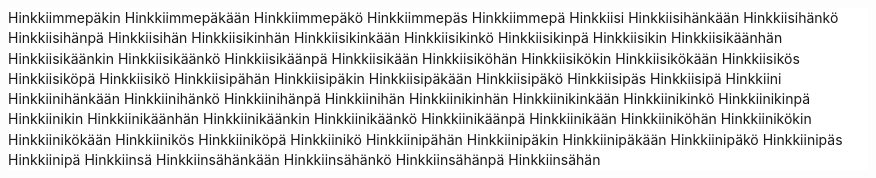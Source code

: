 Hinkkiimmepäkin
Hinkkiimmepäkään
Hinkkiimmepäkö
Hinkkiimmepäs
Hinkkiimmepä
Hinkkiisi
Hinkkiisihänkään
Hinkkiisihänkö
Hinkkiisihänpä
Hinkkiisihän
Hinkkiisikinhän
Hinkkiisikinkään
Hinkkiisikinkö
Hinkkiisikinpä
Hinkkiisikin
Hinkkiisikäänhän
Hinkkiisikäänkin
Hinkkiisikäänkö
Hinkkiisikäänpä
Hinkkiisikään
Hinkkiisiköhän
Hinkkiisikökin
Hinkkiisikökään
Hinkkiisikös
Hinkkiisiköpä
Hinkkiisikö
Hinkkiisipähän
Hinkkiisipäkin
Hinkkiisipäkään
Hinkkiisipäkö
Hinkkiisipäs
Hinkkiisipä
Hinkkiini
Hinkkiinihänkään
Hinkkiinihänkö
Hinkkiinihänpä
Hinkkiinihän
Hinkkiinikinhän
Hinkkiinikinkään
Hinkkiinikinkö
Hinkkiinikinpä
Hinkkiinikin
Hinkkiinikäänhän
Hinkkiinikäänkin
Hinkkiinikäänkö
Hinkkiinikäänpä
Hinkkiinikään
Hinkkiiniköhän
Hinkkiinikökin
Hinkkiinikökään
Hinkkiinikös
Hinkkiiniköpä
Hinkkiinikö
Hinkkiinipähän
Hinkkiinipäkin
Hinkkiinipäkään
Hinkkiinipäkö
Hinkkiinipäs
Hinkkiinipä
Hinkkiinsä
Hinkkiinsähänkään
Hinkkiinsähänkö
Hinkkiinsähänpä
Hinkkiinsähän